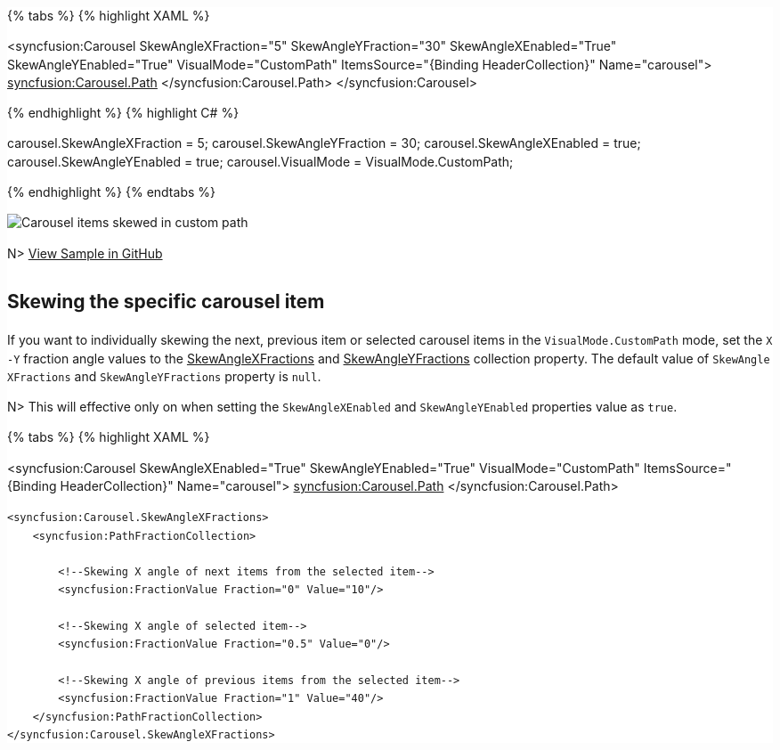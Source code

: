 {% tabs %}
{% highlight XAML %}

<syncfusion:Carousel SkewAngleXFraction="5"
                     SkewAngleYFraction="30" 
                     SkewAngleXEnabled="True"
                     SkewAngleYEnabled="True"
                     VisualMode="CustomPath"
                     ItemsSource="{Binding HeaderCollection}"
                     Name="carousel">
    <syncfusion:Carousel.Path>
        <Path Data="M0,0 L100,0" />
    </syncfusion:Carousel.Path>
</syncfusion:Carousel>

{% endhighlight %}
{% highlight C# %}

carousel.SkewAngleXFraction = 5;
carousel.SkewAngleYFraction = 30;
carousel.SkewAngleXEnabled = true;
carousel.SkewAngleYEnabled = true;
carousel.VisualMode = VisualMode.CustomPath;

{% endhighlight %}
{% endtabs %}

![Carousel items skewed in custom path](Scaling-Opacity-and-Skewing-Support_images/SkewAngleXY_custom.png)

N> [View Sample in GitHub](https://github.com/SyncfusionExamples/syncfusion-wpf-carousel-examples/tree/master/Samples/CustomPath_customization)

## Skewing the specific carousel item 

If you want to individually skewing the next, previous item or selected carousel items in the `VisualMode.CustomPath` mode, set the `X-Y` fraction angle values to the [SkewAngleXFractions](https://help.syncfusion.com/cr/wpf/Syncfusion.Windows.Shared.Carousel.html#Syncfusion_Windows_Shared_Carousel_SkewAngleXFractions) and [SkewAngleYFractions](https://help.syncfusion.com/cr/wpf/Syncfusion.Windows.Shared.Carousel.html#Syncfusion_Windows_Shared_Carousel_SkewAngleYFractions) collection property. The default value of `SkewAngleXFractions` and `SkewAngleYFractions` property is `null`.

N> This will effective only on when setting the `SkewAngleXEnabled` and `SkewAngleYEnabled` properties value as `true`. 

{% tabs %}
{% highlight XAML %}

<syncfusion:Carousel SkewAngleXEnabled="True"
                     SkewAngleYEnabled="True"
                     VisualMode="CustomPath"
                     ItemsSource="{Binding HeaderCollection}"
                     Name="carousel">
    <syncfusion:Carousel.Path>
        <Path Data="M0,0 L100,0" />
    </syncfusion:Carousel.Path>
      
    <syncfusion:Carousel.SkewAngleXFractions>
        <syncfusion:PathFractionCollection>
            
            <!--Skewing X angle of next items from the selected item-->
            <syncfusion:FractionValue Fraction="0" Value="10"/>
            
            <!--Skewing X angle of selected item-->
            <syncfusion:FractionValue Fraction="0.5" Value="0"/>
            
            <!--Skewing X angle of previous items from the selected item-->
            <syncfusion:FractionValue Fraction="1" Value="40"/>
        </syncfusion:PathFractionCollection>
    </syncfusion:Carousel.SkewAngleXFractions>